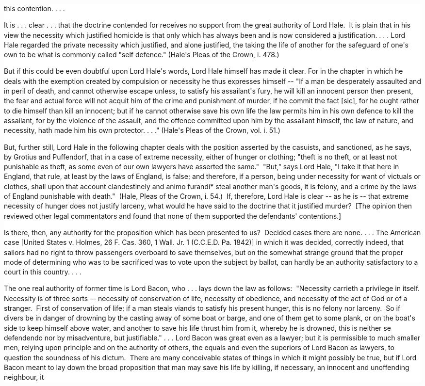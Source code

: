 this contention. . . .

It is . . . clear . . . that the doctrine contended for receives no
support from the great authority of Lord Hale.  It is plain that in his
view the necessity which justified homicide is that only which has
always been and is now considered a justification. . . . Lord Hale
regarded the private necessity which justified, and alone justified, the
taking the life of another for the safeguard of one\'s own to be what is
commonly called \"self defence.\" (Hale\'s Pleas of the Crown, i. 478.)

But if this could be even doubtful upon Lord Hale\'s words, Lord Hale
himself has made it clear. For in the chapter in which he deals with the
exemption created by compulsion or necessity he thus expresses himself
\-- \"If a man be desperately assaulted and in peril of death, and
cannot otherwise escape unless, to satisfy his assailant\'s fury, he
will kill an innocent person then present, the fear and actual force
will not acquit him of the crime and punishment of murder, if he commit
the fact \[sic\], for he ought rather to die himself than kill an
innocent; but if he cannot otherwise save his own life the law permits
him in his own defence to kill the assailant, for by the violence of the
assault, and the offence committed upon him by the assailant himself,
the law of nature, and necessity, hath made him his own protector. . .
.\" (Hale\'s Pleas of the Crown, vol. i. 51.)

But, further still, Lord Hale in the following chapter deals with the
position asserted by the casuists, and sanctioned, as he says, by
Grotius and Puffendorf, that in a case of extreme necessity, either of
hunger or clothing; \"theft is no theft, or at least not punishable as
theft, as some even of our own lawyers have asserted the same.\" 
\"But,\" says Lord Hale, \"I take it that here in England, that rule, at
least by the laws of England, is false; and therefore, if a person,
being under necessity for want of victuals or clothes, shall upon that
account clandestinely and animo furandi\* steal another man\'s goods, it
is felony, and a crime by the laws of England punishable with death.\" 
(Hale, Pleas of the Crown, i. 54.)  If, therefore, Lord Hale is clear
\-- as he is \-- that extreme necessity of hunger does not justify
larceny, what would he have said to the doctrine that it justified
murder?  \[The opinion then reviewed other legal commentators and found
that none of them supported the defendants\' contentions.\]

Is there, then, any authority for the proposition which has been
presented to us?  Decided cases there are none. . . . The American case
\[United States v. Holmes, 26 F. Cas. 360, 1 Wall. Jr. 1 (C.C.E.D. Pa.
1842)\] in which it was decided, correctly indeed, that sailors had no
right to throw passengers overboard to save themselves, but on the
somewhat strange ground that the proper mode of determining who was to
be sacrificed was to vote upon the subject by ballot, can hardly be an
authority satisfactory to a court in this country. . . .

The one real authority of former time is Lord Bacon, who . . . lays down
the law as follows:  \"Necessity carrieth a privilege in itself.
Necessity is of three sorts \-- necessity of conservation of life,
necessity of obedience, and necessity of the act of God or of a
stranger.  First of conservation of life; if a man steals viands to
satisfy his present hunger, this is no felony nor larceny.  So if divers
be in danger of drowning by the casting away of some boat or barge, and
one of them get to some plank, or on the boat\'s side to keep himself
above water, and another to save his life thrust him from it, whereby he
is drowned, this is neither se defendendo nor by misadventure, but
justifiable.\" . . . Lord Bacon was great even as a lawyer; but it is
permissible to much smaller men, relying upon principle and on the
authority of others, the equals and even the superiors of Lord Bacon as
lawyers, to question the soundness of his dictum.  There are many
conceivable states of things in which it might possibly be true, but if
Lord Bacon meant to lay down the broad proposition that man may save his
life by killing, if necessary, an innocent and unoffending neighbour, it